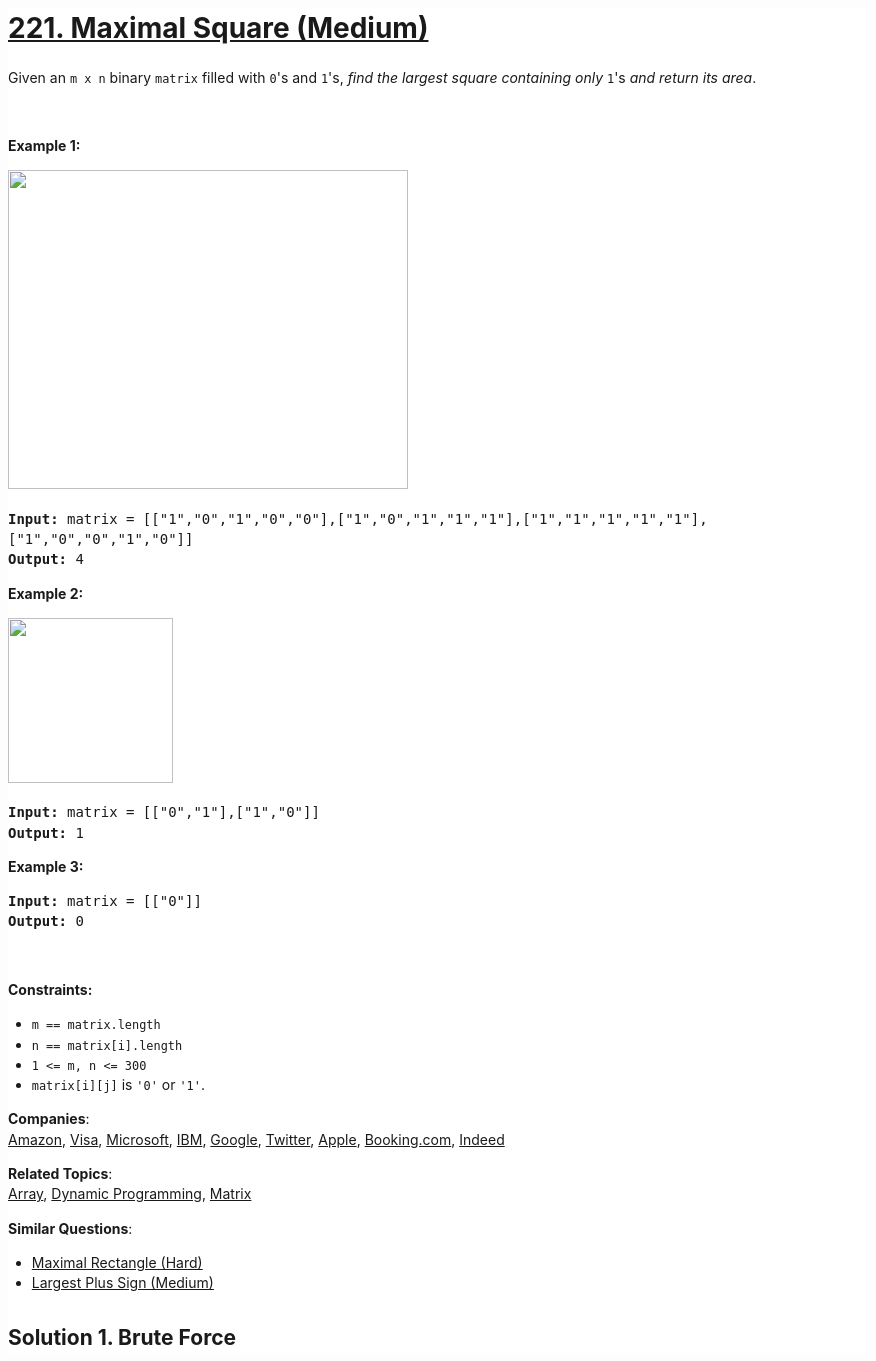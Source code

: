 # [221. Maximal Square (Medium)](https://leetcode.com/problems/maximal-square/)

<p>Given an <code>m x n</code> binary <code>matrix</code> filled with <code>0</code>'s and <code>1</code>'s, <em>find the largest square containing only</em> <code>1</code>'s <em>and return its area</em>.</p>

<p>&nbsp;</p>
<p><strong>Example 1:</strong></p>
<img alt="" src="https://assets.leetcode.com/uploads/2020/11/26/max1grid.jpg" style="width: 400px; height: 319px;">
<pre><strong>Input:</strong> matrix = [["1","0","1","0","0"],["1","0","1","1","1"],["1","1","1","1","1"],["1","0","0","1","0"]]
<strong>Output:</strong> 4
</pre>

<p><strong>Example 2:</strong></p>
<img alt="" src="https://assets.leetcode.com/uploads/2020/11/26/max2grid.jpg" style="width: 165px; height: 165px;">
<pre><strong>Input:</strong> matrix = [["0","1"],["1","0"]]
<strong>Output:</strong> 1
</pre>

<p><strong>Example 3:</strong></p>

<pre><strong>Input:</strong> matrix = [["0"]]
<strong>Output:</strong> 0
</pre>

<p>&nbsp;</p>
<p><strong>Constraints:</strong></p>

<ul>
	<li><code>m == matrix.length</code></li>
	<li><code>n == matrix[i].length</code></li>
	<li><code>1 &lt;= m, n &lt;= 300</code></li>
	<li><code>matrix[i][j]</code> is <code>'0'</code> or <code>'1'</code>.</li>
</ul>


**Companies**:  
[Amazon](https://leetcode.com/company/amazon), [Visa](https://leetcode.com/company/visa), [Microsoft](https://leetcode.com/company/microsoft), [IBM](https://leetcode.com/company/ibm), [Google](https://leetcode.com/company/google), [Twitter](https://leetcode.com/company/twitter), [Apple](https://leetcode.com/company/apple), [Booking.com](https://leetcode.com/company/bookingcom), [Indeed](https://leetcode.com/company/indeed)

**Related Topics**:  
[Array](https://leetcode.com/tag/array/), [Dynamic Programming](https://leetcode.com/tag/dynamic-programming/), [Matrix](https://leetcode.com/tag/matrix/)

**Similar Questions**:
* [Maximal Rectangle (Hard)](https://leetcode.com/problems/maximal-rectangle/)
* [Largest Plus Sign (Medium)](https://leetcode.com/problems/largest-plus-sign/)

## Solution 1. Brute Force
